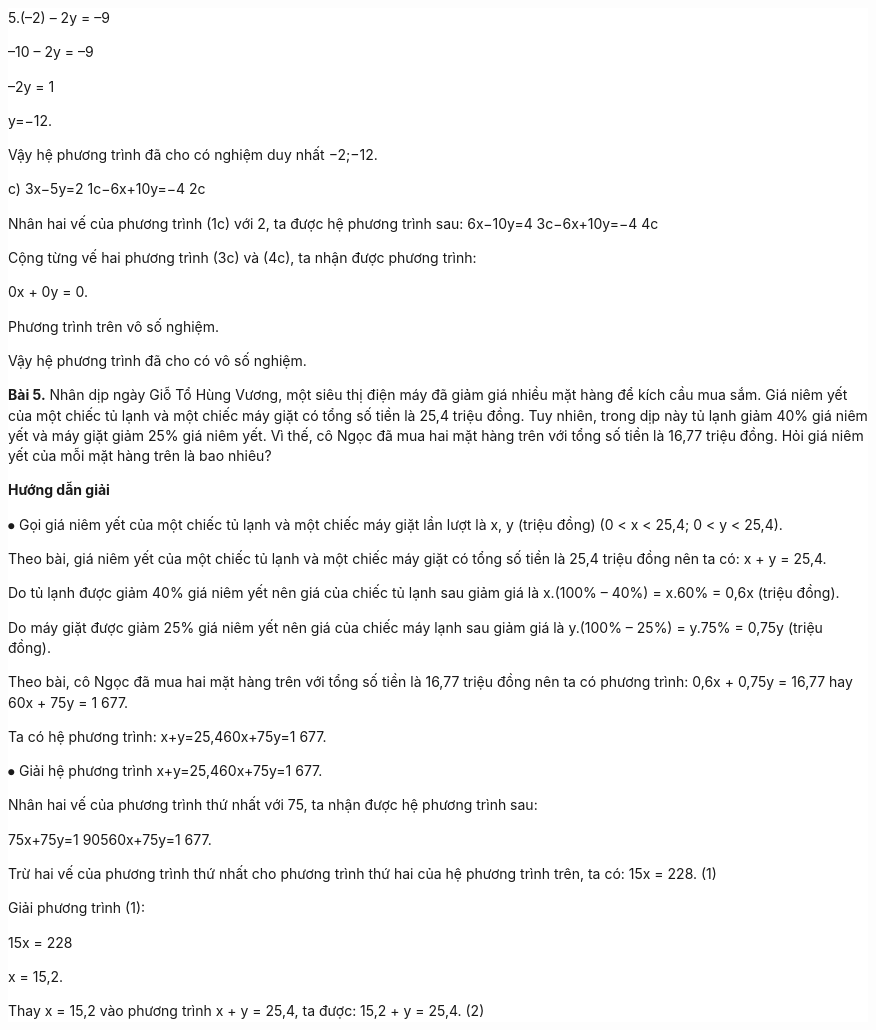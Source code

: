 5.(–2) – 2y = –9

–10 – 2y = –9

–2y = 1

y=−12.

Vậy hệ phương trình đã cho có nghiệm duy nhất −2;−12.

c) 3x−5y=2 1c−6x+10y=−4 2c

Nhân hai vế của phương trình (1c) với 2, ta được hệ phương trình sau: 6x−10y=4 3c−6x+10y=−4 4c

Cộng từng vế hai phương trình (3c) và (4c), ta nhận được phương trình:

0x + 0y = 0. 

Phương trình trên vô số nghiệm.

Vậy hệ phương trình đã cho có vô số nghiệm.

**Bài 5.** Nhân dịp ngày Giỗ Tổ Hùng Vương, một siêu thị điện máy đã giảm giá nhiều mặt hàng để kích cầu mua sắm. Giá niêm yết của một chiếc tủ lạnh và một chiếc máy giặt có tổng số tiền là 25,4 triệu đồng. Tuy nhiên, trong dịp này tủ lạnh giảm 40% giá niêm yết và máy giặt giảm 25% giá niêm yết. Vì thế, cô Ngọc đã mua hai mặt hàng trên với tổng số tiền là 16,77 triệu đồng. Hỏi giá niêm yết của mỗi mặt hàng trên là bao nhiêu?

**Hướng dẫn giải**

⦁ Gọi giá niêm yết của một chiếc tủ lạnh và một chiếc máy giặt lần lượt là x, y (triệu đồng) (0 < x < 25,4; 0 < y < 25,4).

Theo bài, giá niêm yết của một chiếc tủ lạnh và một chiếc máy giặt có tổng số tiền là 25,4 triệu đồng nên ta có: x + y = 25,4.

Do tủ lạnh được giảm 40% giá niêm yết nên giá của chiếc tủ lạnh sau giảm giá là x.(100% – 40%) = x.60% = 0,6x (triệu đồng).

Do máy giặt được giảm 25% giá niêm yết nên giá của chiếc máy lạnh sau giảm giá là y.(100% – 25%) = y.75% = 0,75y (triệu đồng).

Theo bài, cô Ngọc đã mua hai mặt hàng trên với tổng số tiền là 16,77 triệu đồng nên ta có phương trình: 0,6x + 0,75y = 16,77 hay 60x + 75y = 1 677.

Ta có hệ phương trình: x+y=25,460x+75y=1 677.

⦁ Giải hệ phương trình x+y=25,460x+75y=1 677.

Nhân hai vế của phương trình thứ nhất với 75, ta nhận được hệ phương trình sau: 

75x+75y=1 90560x+75y=1 677.

Trừ hai vế của phương trình thứ nhất cho phương trình thứ hai của hệ phương trình trên, ta có: 15x = 228. (1)

Giải phương trình (1):

15x = 228

x = 15,2.

Thay x = 15,2 vào phương trình x + y = 25,4, ta được: 15,2 + y = 25,4. (2)
